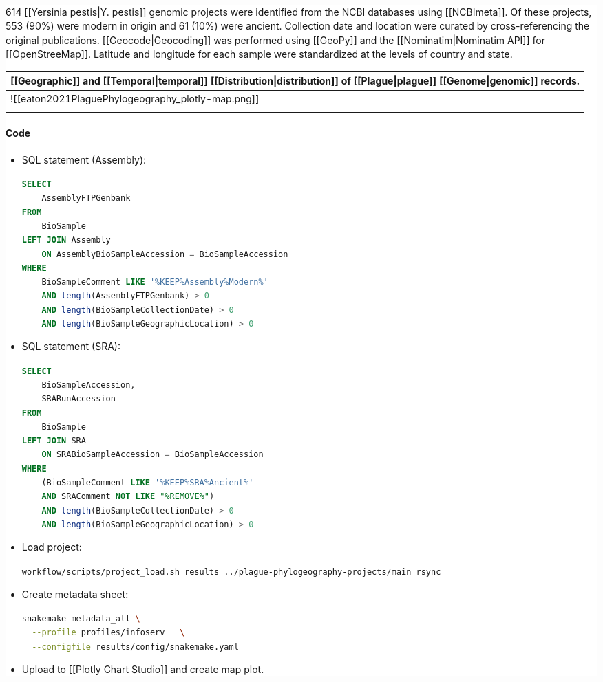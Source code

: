 614 [[Yersinia pestis|Y. pestis]] genomic projects were identified from the NCBI databases using [[NCBImeta]]. Of these projects, 553 (90%) were modern in origin and 61 (10%) were ancient. Collection date and location were curated by cross-referencing the original publications.  [[Geocode|Geocoding]] was performed using [[GeoPy]] and the [[Nominatim|Nominatim API]] for [[OpenStreeMap]]. Latitude and longitude for each sample were standardized at the levels of country and state. 

| [[Geographic]] and [[Temporal\|temporal]] [[Distribution\|distribution]] of [[Plague\|plague]] [[Genome\|genomic]] records. |
| ------------------------------------------------------------------------------------------------------------------- |
| ![[eaton2021PlaguePhylogeography_plotly-map.png]]                                                                   |
|                                                                                                                     |


#### Code
- SQL statement (Assembly):
	```sql
	SELECT
    	AssemblyFTPGenbank
	FROM
		BioSample
	LEFT JOIN Assembly
		ON AssemblyBioSampleAccession = BioSampleAccession
	WHERE
		BioSampleComment LIKE '%KEEP%Assembly%Modern%' 
	  	AND length(AssemblyFTPGenbank) > 0 
	  	AND length(BioSampleCollectionDate) > 0
	  	AND length(BioSampleGeographicLocation) > 0
	```
- SQL statement (SRA):
	```sql
	SELECT
		BioSampleAccession,
	  	SRARunAccession
	FROM
	  	BioSample
	LEFT JOIN SRA
	  	ON SRABioSampleAccession = BioSampleAccession
	WHERE
		(BioSampleComment LIKE '%KEEP%SRA%Ancient%' 
		AND SRAComment NOT LIKE "%REMOVE%")
	  	AND length(BioSampleCollectionDate) > 0
	  	AND length(BioSampleGeographicLocation) > 0		
	```
- Load project:
	```bash
	workflow/scripts/project_load.sh results ../plague-phylogeography-projects/main rsync
	```
- Create metadata sheet:
	```bash
	snakemake metadata_all \
	  --profile profiles/infoserv   \
	  --configfile results/config/snakemake.yaml
	```
- Upload to [[Plotly Chart Studio]] and create map plot.
